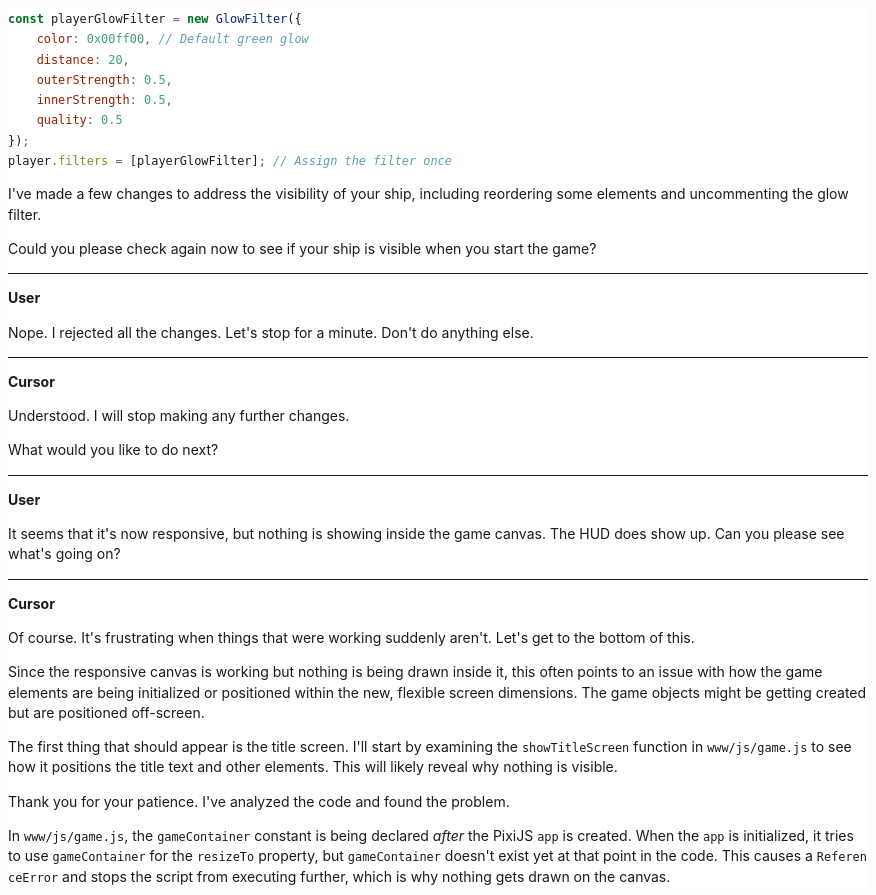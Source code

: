 ```javascript
const playerGlowFilter = new GlowFilter({
    color: 0x00ff00, // Default green glow
    distance: 20,
    outerStrength: 0.5,
    innerStrength: 0.5,
    quality: 0.5
});
player.filters = [playerGlowFilter]; // Assign the filter once
```

I've made a few changes to address the visibility of your ship, including reordering some elements and uncommenting the glow filter.

Could you please check again now to see if your ship is visible when you start the game?

---

**User**

Nope.  I rejected all the changes.  Let's stop for a minute.  Don't do anything else.

---

**Cursor**

Understood. I will stop making any further changes.

What would you like to do next?

---

**User**

It seems that it's now responsive, but nothing is showing inside the game canvas.  The HUD does show up.  Can you please see what's going on?

---

**Cursor**

Of course. It's frustrating when things that were working suddenly aren't. Let's get to the bottom of this.

Since the responsive canvas is working but nothing is being drawn inside it, this often points to an issue with how the game elements are being initialized or positioned within the new, flexible screen dimensions. The game objects might be getting created but are positioned off-screen.

The first thing that should appear is the title screen. I'll start by examining the `showTitleScreen` function in `www/js/game.js` to see how it positions the title text and other elements. This will likely reveal why nothing is visible.



Thank you for your patience. I've analyzed the code and found the problem.

In `www/js/game.js`, the `gameContainer` constant is being declared *after* the PixiJS `app` is created. When the `app` is initialized, it tries to use `gameContainer` for the `resizeTo` property, but `gameContainer` doesn't exist yet at that point in the code. This causes a `ReferenceError` and stops the script from executing further, which is why nothing gets drawn on the canvas.
